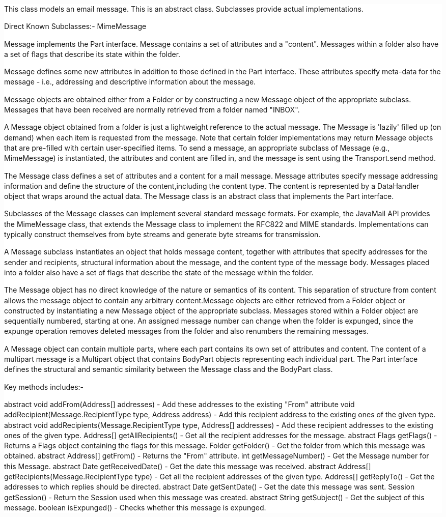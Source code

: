 This class models an email message. This is an abstract class. Subclasses provide actual implementations.

Direct Known Subclasses:- MimeMessage

Message implements the Part interface. Message contains a set of attributes and a "content". Messages within a folder also have a set of flags that describe its state within the folder.

Message defines some new attributes in addition to those defined in the Part interface. These attributes specify meta-data for the message - i.e., addressing and descriptive information about the message.

Message objects are obtained either from a Folder or by constructing a new Message object of the appropriate subclass. Messages that have been received are normally retrieved from a folder named "INBOX".

A Message object obtained from a folder is just a lightweight reference to the actual message. The Message is 'lazily' filled up (on demand) when each item is requested from the message. Note that certain folder implementations may return Message objects that are pre-filled with certain user-specified items. To send a message, an appropriate subclass of Message (e.g., MimeMessage) is instantiated, the attributes and content are filled in, and the message is sent using the Transport.send method.

The Message class defines a set of attributes and a content for a mail message. Message attributes specify message addressing information and define the structure of the content,including the content type. The content is represented by a DataHandler object that wraps around the actual data. The Message class is an abstract class that implements the Part interface.

Subclasses of the Message classes can implement several standard message formats. For example, the JavaMail API provides the MimeMessage class, that extends the Message class to implement the RFC822 and MIME standards. Implementations can typically construct themselves from byte streams and generate byte streams for transmission.

A Message subclass instantiates an object that holds message content, together with attributes that specify addresses for the sender and recipients, structural information about the message, and the content type of the message body. Messages placed into a folder also have a set of flags that describe the state of the message within the folder.

The Message object has no direct knowledge of the nature or semantics of its content. This separation of structure from content allows the message object to contain any arbitrary content.Message objects are either retrieved from a Folder object or constructed by instantiating a new Message object of the appropriate subclass. Messages stored within a Folder object are sequentially numbered, starting at one. An assigned message number can change when the folder is expunged, since the expunge operation removes deleted messages from the folder and also renumbers the remaining messages.

A Message object can contain multiple parts, where each part contains its own set of attributes and content. The content of a multipart message is a Multipart object that contains BodyPart objects representing each individual part. The Part interface defines the structural and semantic similarity between the Message class and the BodyPart class.

Key methods includes:-

abstract void 	addFrom(Address[] addresses) - Add these addresses to the existing "From" attribute
void 	addRecipient(Message.RecipientType type, Address address) - Add this recipient address to the existing ones of the given type.
abstract void 	addRecipients(Message.RecipientType type, Address[] addresses) - Add these recipient addresses to the existing ones of the given type.
Address[] 	getAllRecipients() - Get all the recipient addresses for the message.
abstract Flags 	getFlags() - Returns a Flags object containing the flags for this message.
Folder 	getFolder() - Get the folder from which this message was obtained.
abstract Address[] 	getFrom() - Returns the "From" attribute.
int 	getMessageNumber() - Get the Message number for this Message.
abstract Date 	getReceivedDate() - Get the date this message was received.
abstract Address[] 	getRecipients(Message.RecipientType type) - Get all the recipient addresses of the given type.
Address[] 	getReplyTo() - Get the addresses to which replies should be directed.
abstract Date 	getSentDate() - Get the date this message was sent.
Session 	getSession() - Return the Session used when this message was created.
abstract String 	getSubject() - Get the subject of this message.
boolean 	isExpunged() - Checks whether this message is expunged.